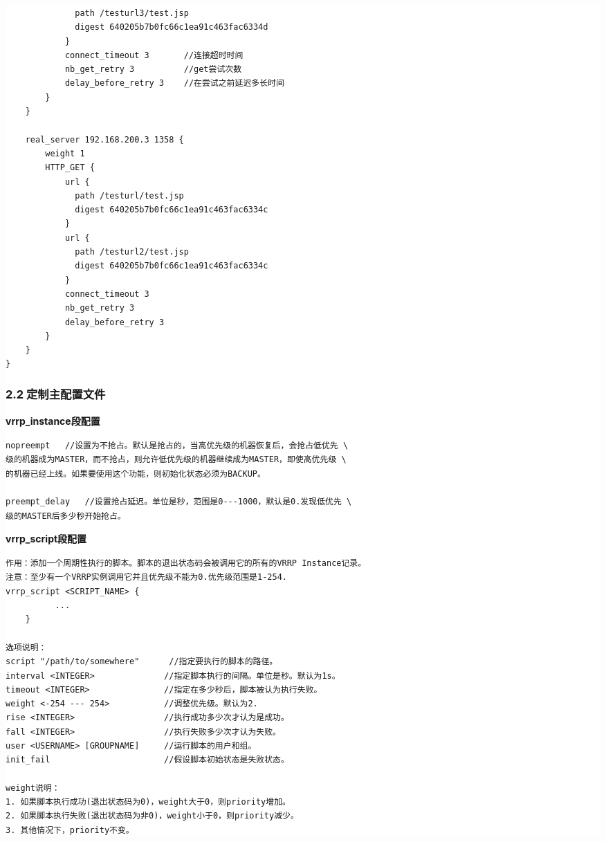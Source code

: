 ```
              path /testurl3/test.jsp
              digest 640205b7b0fc66c1ea91c463fac6334d
            }
            connect_timeout 3       //连接超时时间
            nb_get_retry 3          //get尝试次数
            delay_before_retry 3    //在尝试之前延迟多长时间
        }
    }

    real_server 192.168.200.3 1358 {
        weight 1
        HTTP_GET {
            url {
              path /testurl/test.jsp
              digest 640205b7b0fc66c1ea91c463fac6334c
            }
            url {
              path /testurl2/test.jsp
              digest 640205b7b0fc66c1ea91c463fac6334c
            }
            connect_timeout 3
            nb_get_retry 3
            delay_before_retry 3
        }
    }
}
```

### 2.2 定制主配置文件

**vrrp_instance段配置**

```
nopreempt   //设置为不抢占。默认是抢占的，当高优先级的机器恢复后，会抢占低优先 \
级的机器成为MASTER，而不抢占，则允许低优先级的机器继续成为MASTER，即使高优先级 \
的机器已经上线。如果要使用这个功能，则初始化状态必须为BACKUP。

preempt_delay   //设置抢占延迟。单位是秒，范围是0---1000，默认是0.发现低优先 \
级的MASTER后多少秒开始抢占。
```

**vrrp_script段配置**

```
作用：添加一个周期性执行的脚本。脚本的退出状态码会被调用它的所有的VRRP Instance记录。
注意：至少有一个VRRP实例调用它并且优先级不能为0.优先级范围是1-254.
vrrp_script <SCRIPT_NAME> {
          ...
    }

选项说明：
script "/path/to/somewhere"      //指定要执行的脚本的路径。
interval <INTEGER>              //指定脚本执行的间隔。单位是秒。默认为1s。
timeout <INTEGER>               //指定在多少秒后，脚本被认为执行失败。
weight <-254 --- 254>           //调整优先级。默认为2.
rise <INTEGER>                  //执行成功多少次才认为是成功。
fall <INTEGER>                  //执行失败多少次才认为失败。
user <USERNAME> [GROUPNAME]     //运行脚本的用户和组。
init_fail                       //假设脚本初始状态是失败状态。

weight说明： 
1. 如果脚本执行成功(退出状态码为0)，weight大于0，则priority增加。
2. 如果脚本执行失败(退出状态码为非0)，weight小于0，则priority减少。
3. 其他情况下，priority不变。
```
